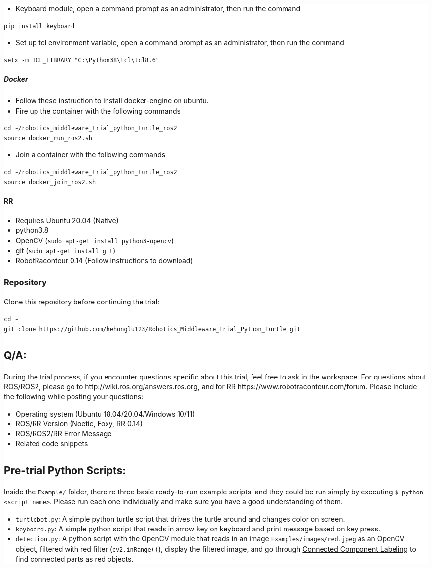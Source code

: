 * [Keyboard module](https://pypi.org/project/keyboard/), open a command prompt as an administrator, then run the command 
```
pip install keyboard
``` 
* Set up tcl environment variable, open a command prompt as an administrator, then run the command
```
setx -m TCL_LIBRARY "C:\Python38\tcl\tcl8.6"
``` 


##### Docker
* Follow these instruction to install [docker-engine](https://docs.docker.com/engine/install/ubuntu/) on ubuntu.
* Fire up the container with the following commands
```
cd ~/robotics_middleware_trial_python_turtle_ros2
source docker_run_ros2.sh
```

* Join a container with the following commands
```
cd ~/robotics_middleware_trial_python_turtle_ros2
source docker_join_ros2.sh
```

#### RR
* Requires Ubuntu 20.04 ([Native](https://releases.ubuntu.com/20.04/))
* python3.8
* OpenCV (`sudo apt-get install python3-opencv`)
* git (`sudo apt-get install git`)
* [RobotRaconteur 0.14](https://github.com/robotraconteur/robotraconteur/wiki/Download) (Follow instructions to download)

### Repository
Clone this repository before continuing the trial:
```
cd ~
git clone https://github.com/hehonglu123/Robotics_Middleware_Trial_Python_Turtle.git
```

## Q/A:
During the trial process, if you encounter questions specific about this trial, feel free to ask in the workspace. For questions about ROS/ROS2, please go to http://wiki.ros.org/answers.ros.org, and for RR https://www.robotraconteur.com/forum. Please include the following while posting your questions:
* Operating system (Ubuntu 18.04/20.04/Windows 10/11)
* ROS/RR Version (Noetic, Foxy, RR 0.14)
* ROS/ROS2/RR Error Message
* Related code snippets


## Pre-trial Python Scripts:
Inside the `Example/` folder, there're three basic ready-to-run example scripts, and they could be run simply by executing `$ python <script name>`. Please run each one individually and make sure you have a good understanding of them. 
* `turtlebot.py`: A simple python turtle script that drives the turtle around and changes color on screen. 
* `keyboard.py`: A simple python script that reads in arrow key on keyboard and print message based on key press.
* `detection.py`: A python script with the OpenCV module that reads in an image `Examples/images/red.jpeg` as an OpenCV object, filtered with red filter (`cv2.inRange()`), display the filtered image, and go through [Connected Component Labeling](https://docs.opencv.org/3.4/d3/dc0/group__imgproc__shape.html) to find connected parts as red objects.

